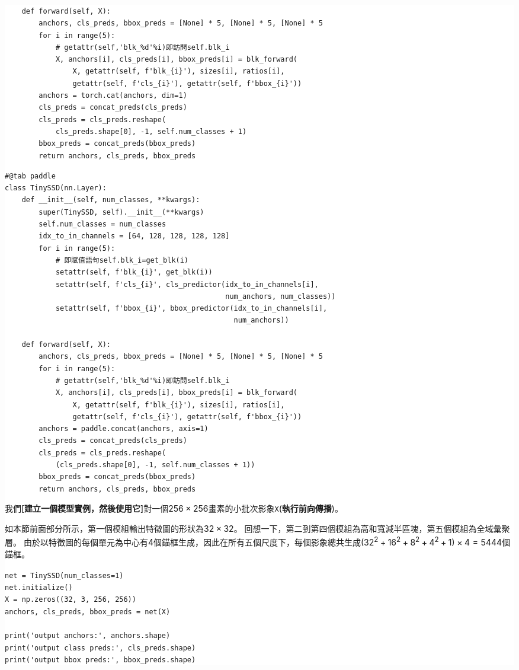 ```{.python .input}
    def forward(self, X):
        anchors, cls_preds, bbox_preds = [None] * 5, [None] * 5, [None] * 5
        for i in range(5):
            # getattr(self,'blk_%d'%i)即訪問self.blk_i
            X, anchors[i], cls_preds[i], bbox_preds[i] = blk_forward(
                X, getattr(self, f'blk_{i}'), sizes[i], ratios[i],
                getattr(self, f'cls_{i}'), getattr(self, f'bbox_{i}'))
        anchors = torch.cat(anchors, dim=1)
        cls_preds = concat_preds(cls_preds)
        cls_preds = cls_preds.reshape(
            cls_preds.shape[0], -1, self.num_classes + 1)
        bbox_preds = concat_preds(bbox_preds)
        return anchors, cls_preds, bbox_preds
```

```{.python .input}
#@tab paddle
class TinySSD(nn.Layer):
    def __init__(self, num_classes, **kwargs):
        super(TinySSD, self).__init__(**kwargs)
        self.num_classes = num_classes
        idx_to_in_channels = [64, 128, 128, 128, 128]
        for i in range(5):
            # 即賦值語句self.blk_i=get_blk(i)
            setattr(self, f'blk_{i}', get_blk(i))
            setattr(self, f'cls_{i}', cls_predictor(idx_to_in_channels[i],
                                                    num_anchors, num_classes))
            setattr(self, f'bbox_{i}', bbox_predictor(idx_to_in_channels[i],
                                                      num_anchors))

    def forward(self, X):
        anchors, cls_preds, bbox_preds = [None] * 5, [None] * 5, [None] * 5
        for i in range(5):
            # getattr(self,'blk_%d'%i)即訪問self.blk_i
            X, anchors[i], cls_preds[i], bbox_preds[i] = blk_forward(
                X, getattr(self, f'blk_{i}'), sizes[i], ratios[i],
                getattr(self, f'cls_{i}'), getattr(self, f'bbox_{i}'))
        anchors = paddle.concat(anchors, axis=1)
        cls_preds = concat_preds(cls_preds)
        cls_preds = cls_preds.reshape(
            (cls_preds.shape[0], -1, self.num_classes + 1))
        bbox_preds = concat_preds(bbox_preds)
        return anchors, cls_preds, bbox_preds
```

我們[**建立一個模型實例，然後使用它**]對一個$256 \times 256$畫素的小批次影象`X`(**執行前向傳播**)。

如本節前面部分所示，第一個模組輸出特徵圖的形狀為$32 \times 32$。
回想一下，第二到第四個模組為高和寬減半區塊，第五個模組為全域彙聚層。
由於以特徵圖的每個單元為中心有$4$個錨框生成，因此在所有五個尺度下，每個影象總共生成$(32^2 + 16^2 + 8^2 + 4^2 + 1)\times 4 = 5444$個錨框。

```{.python .input}
net = TinySSD(num_classes=1)
net.initialize()
X = np.zeros((32, 3, 256, 256))
anchors, cls_preds, bbox_preds = net(X)

print('output anchors:', anchors.shape)
print('output class preds:', cls_preds.shape)
print('output bbox preds:', bbox_preds.shape)
```
